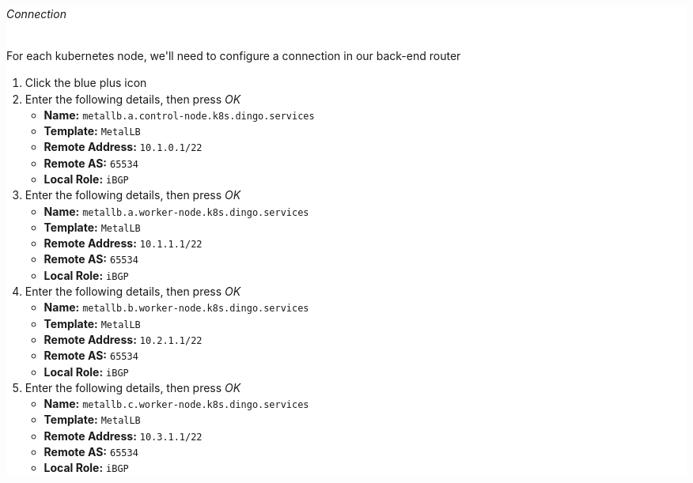 ###### Connection

For each kubernetes node, we'll need to configure a connection in our back-end router

1. Click the blue plus icon
2. Enter the following details, then press *OK*
   - **Name:** `metallb.a.control-node.k8s.dingo.services`
   - **Template:** `MetalLB`
   - **Remote Address:** `10.1.0.1/22`
   - **Remote AS:** `65534`
   - **Local Role:** `iBGP`
3. Enter the following details, then press *OK*
   - **Name:** `metallb.a.worker-node.k8s.dingo.services`
   - **Template:** `MetalLB`
   - **Remote Address:** `10.1.1.1/22`
   - **Remote AS:** `65534`
   - **Local Role:** `iBGP`
4. Enter the following details, then press *OK*
   - **Name:** `metallb.b.worker-node.k8s.dingo.services`
   - **Template:** `MetalLB`
   - **Remote Address:** `10.2.1.1/22`
   - **Remote AS:** `65534`
   - **Local Role:** `iBGP`
5. Enter the following details, then press *OK*
   - **Name:** `metallb.c.worker-node.k8s.dingo.services`
   - **Template:** `MetalLB`
   - **Remote Address:** `10.3.1.1/22`
   - **Remote AS:** `65534`
   - **Local Role:** `iBGP`
